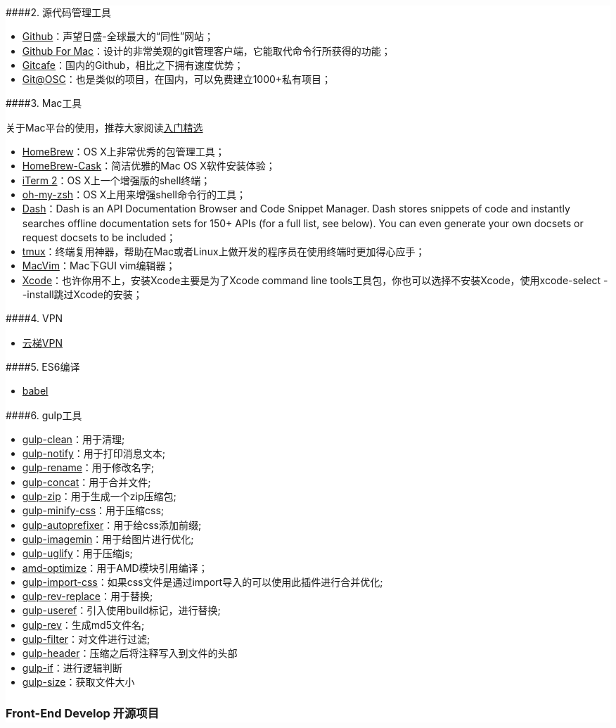 ####2. 源代码管理工具

* [Github](https://github.com)：声望日盛-全球最大的“同性”网站；
* [Github For Mac](https://desktop.github.com/)：设计的非常美观的git管理客户端，它能取代命令行所获得的功能；
* [Gitcafe](https://gitcafe.com/)：国内的Github，相比之下拥有速度优势；
* [Git@OSC](https://git.oschina.net/)：也是类似的项目，在国内，可以免费建立1000+私有项目；

####3. Mac工具

关于Mac平台的使用，推荐大家阅读[入门精选](http://wsgzao.github.io/post/mac/)

* [HomeBrew](http://brew.sh/index_zh-cn.html)：OS X上非常优秀的包管理工具；
* [HomeBrew-Cask](http://ksmx.me/homebrew-cask-cli-workflow-to-install-mac-applications/)：简洁优雅的Mac OS X软件安装体验；
* [iTerm 2](http://www.iterm2.com/index.html)：OS X上一个增强版的shell终端；
* [oh-my-zsh](http://ohmyz.sh/)：OS X上用来增强shell命令行的工具；
* [Dash](https://kapeli.com/dash)：Dash is an API Documentation Browser and Code Snippet Manager. Dash stores snippets of code and instantly searches offline documentation sets for 150+ APIs (for a full list, see below). You can even generate your own docsets or request docsets to be included；
* [tmux](https://aquaregia.gitbooks.io/tmux-productive-mouse-free-development_zh/content/index.html)：终端复用神器，帮助在Mac或者Linux上做开发的程序员在使用终端时更加得心应手；
* [MacVim](https://github.com/b4winckler/macvim)：Mac下GUI vim编辑器；
* [Xcode](https://developer.apple.com/xcode/downloads/)：也许你用不上，安装Xcode主要是为了Xcode command line tools工具包，你也可以选择不安装Xcode，使用xcode-select --install跳过Xcode的安装；

####4. VPN

* [云梯VPN](https://www.cloudtizi.com/)

####5. ES6编译

* [babel](https://github.com/babel/babel)

####6. gulp工具

* [gulp-clean](https://www.npmjs.com/package/gulp-clean)：用于清理;
* [gulp-notify](https://www.npmjs.com/package/gulp-notify)：用于打印消息文本;
* [gulp-rename](https://www.npmjs.com/package/gulp-rename)：用于修改名字;
* [gulp-concat](https://www.npmjs.com/package/gulp-concat)：用于合并文件;
* [gulp-zip](https://www.npmjs.com/package/gulp-zip)：用于生成一个zip压缩包;
* [gulp-minify-css](https://www.npmjs.com/package/gulp-minify-css)：用于压缩css;
* [gulp-autoprefixer](https://www.npmjs.com/package/gulp-autoprefixer)：用于给css添加前缀;
* [gulp-imagemin](https://www.npmjs.com/package/gulp-imagemin)：用于给图片进行优化;
* [gulp-uglify](https://www.npmjs.com/package/gulp-uglify)：用于压缩js;
* [amd-optimize](https://www.npmjs.com/package/amd-optimize)：用于AMD模块引用编译；
* [gulp-import-css](https://www.npmjs.com/package/gulp-import-css)：如果css文件是通过import导入的可以使用此插件进行合并优化;
* [gulp-rev-replace](https://www.npmjs.com/package/gulp-rev-replace)：用于替换;
* [gulp-useref](https://www.npmjs.com/package/gulp-useref)：引入使用build标记，进行替换;
* [gulp-rev](https://www.npmjs.com/package/gulp-rev)：生成md5文件名;
* [gulp-filter](https://www.npmjs.com/package/gulp-filter)：对文件进行过滤;
* [gulp-header](https://www.npmjs.com/package/gulp-header/)：压缩之后将注释写入到文件的头部
* [gulp-if](https://www.npmjs.com/package/gulp-if)：进行逻辑判断
* [gulp-size](https://www.npmjs.com/package/gulp-size)：获取文件大小

### <a id="fed_opensource"></a> Front-End Develop 开源项目
